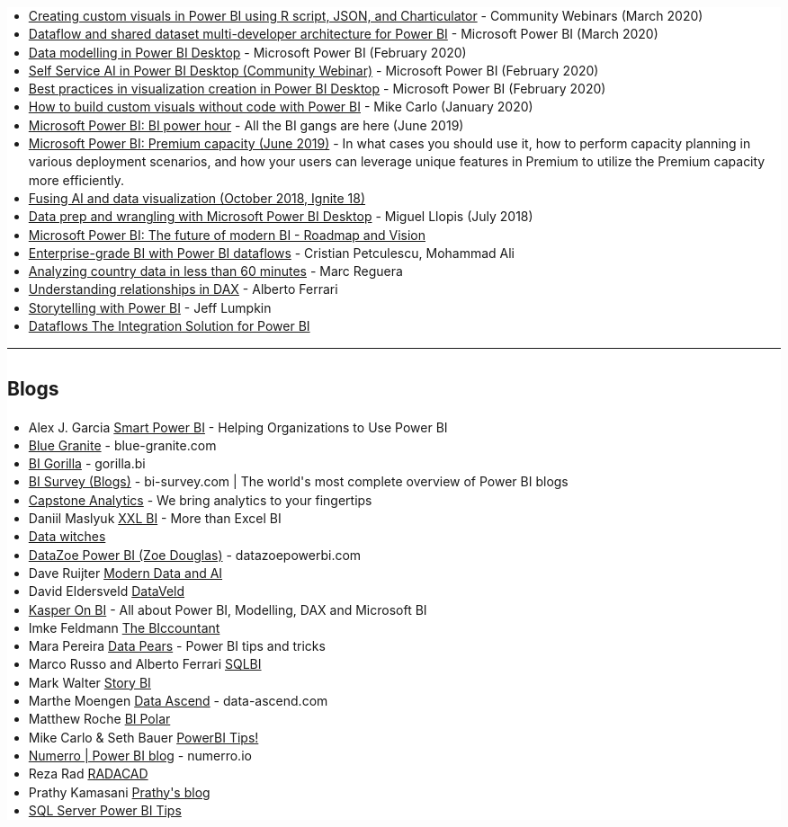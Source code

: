 * [Creating custom visuals in Power BI using R script, JSON, and Charticulator](https://www.youtube.com/watch?v=qbUWt8PeafM) - Community Webinars (March 2020)
* [Dataflow and shared dataset multi-developer architecture for Power BI](https://www.youtube.com/watch?v=qZF2pzGyIrg) - Microsoft Power BI (March 2020) 
* [Data modelling in Power BI Desktop](https://www.youtube.com/watch?v=NLbW9Yft-5M) - Microsoft Power BI (February 2020)
* [Self Service AI in Power BI Desktop (Community Webinar)](https://www.youtube.com/watch?v=9Uvudoj9-Gc) - Microsoft Power BI (February 2020)
* [Best practices in visualization creation in Power BI Desktop](https://www.youtube.com/watch?v=2QMhm_5HVyo) - Microsoft Power BI (February 2020)
* [How to build custom visuals without code with Power BI](https://www.youtube.com/watch?v=lR_1n4Jcwww) - Mike Carlo (January 2020)
* [Microsoft Power BI: BI power hour](https://www.youtube.com/watch?v=yNdNZwzPV1Y) - All the BI gangs are here (June 2019)
* [Microsoft Power BI: Premium capacity (June 2019)](https://www.youtube.com/watch?v=C6vk6wk9dcw) - In what cases you should use it, how to perform capacity planning in various deployment scenarios, and how your users can leverage unique features in Premium to utilize the Premium capacity more efficiently.
* [Fusing AI and data visualization (October 2018, Ignite 18)](https://www.youtube.com/watch?v=G3Vxys_jsqY)
* [Data prep and wrangling with Microsoft Power BI Desktop](https://www.microsoft.com/en-us/businessapplicationssummit/video/BAS2018-2167) - Miguel Llopis (July 2018)
* [Microsoft Power BI: The future of modern BI - Roadmap and Vision](https://www.youtube.com/watch?v=8WhXCwHynEE)
* [Enterprise-grade BI with Power BI dataflows](https://community.powerbi.com/t5/MBAS-Gallery/Microsoft-Power-BI-Enterprise-grade-BI-with-Power-BI-dataflows/m-p/711416) - Cristian Petculescu, Mohammad Ali
* [Analyzing country data in less than 60 minutes](https://www.youtube.com/watch?v=EcMXA6uiz9A) - Marc Reguera
* [Understanding relationships in DAX](https://www.sqlbi.com/tv/understanding-relationships-in-power-bi) - Alberto Ferrari
* [Storytelling with Power BI](https://www.youtube.com/watch?v=I69w6TmWUUM) - Jeff Lumpkin 
* [Dataflows The Integration Solution for Power BI](https://www.youtube.com/watch?v=1TqfmfSnAqs)


-----
## Blogs
* Alex J. Garcia [Smart Power BI](https://smartpowerbi.co.uk/) - Helping Organizations to Use Power BI
* [Blue Granite](https://www.blue-granite.com/blog/topic/power-bi) - blue-granite.com
* [BI Gorilla](https://gorilla.bi/) - gorilla.bi
* [BI Survey (Blogs)](https://bi-survey.com/powerbimap/power-bi-blogs-overview/) - bi-survey.com | The world's most complete overview of Power BI blogs
* [Capstone Analytics](https://www.capstoneanalytics.com.au/blog/) - We bring analytics to your fingertips
* Daniil Maslyuk [XXL BI](https://xxlbi.com/) - More than Excel BI
* [Data witches](https://data-witches.com/)
* [DataZoe Power BI (Zoe Douglas)](https://www.datazoepowerbi.com/) - datazoepowerbi.com
* Dave Ruijter [Modern Data and AI](https://www.moderndata.ai/category/powerbi/)
* David Eldersveld [DataVeld](https://dataveld.com/category/tutorial)
* [Kasper On BI](https://www.kasperonbi.com/) - All about Power BI, Modelling, DAX and Microsoft BI
* Imke Feldmann [The BIccountant](https://www.thebiccountant.com/category/power-bi/)
* Mara Pereira [Data Pears](https://www.datapears.com/blog/categories/power-bi-service) - Power BI tips and tricks
* Marco Russo and Alberto Ferrari [SQLBI](https://www.sqlbi.com/articles/?author=&tag_id=401)
* Mark Walter [Story BI](https://storybi.com/)
* Marthe Moengen [Data Ascend](https://data-ascend.com/power-bi/) - data-ascend.com
* Matthew Roche [BI Polar](https://ssbipolar.com/category/power-bi/)
* Mike Carlo & Seth Bauer [PowerBI Tips!](http://www.powerbi.tips)
* [Numerro | Power BI blog](https://www.numerro.io/blog) - numerro.io
* Reza Rad [RADACAD](http://www.radacad.com/blog)
* Prathy Kamasani [Prathy's blog](https://prathy.com/category/power-bi/)
* [SQL Server Power BI Tips](https://www.mssqltips.com/sql-server-tip-category/211/power-bi/)
